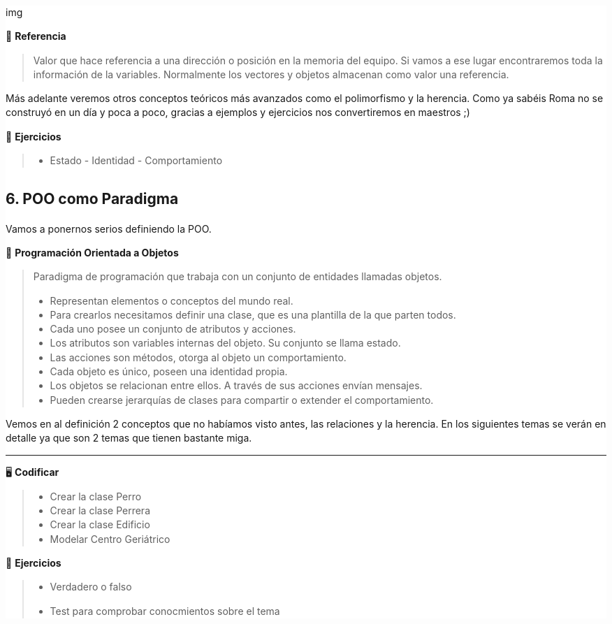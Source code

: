img

📖 **Referencia**

> Valor que hace referencia a una dirección o posición en la memoria del equipo. Si vamos a ese lugar encontraremos toda la información de la variables. Normalmente los vectores y objetos almacenan como valor una referencia.

Más adelante veremos otros conceptos teóricos más avanzados como el polimorfismo y la herencia. Como ya sabéis Roma no se construyó en un día y poca a poco, gracias a ejemplos y ejercicios nos convertiremos en maestros ;)



🎲 **Ejercicios**

> - Estado - Identidad - Comportamiento



## 6. POO como Paradigma

Vamos a ponernos serios definiendo la POO.

📖 **Programación Orientada a Objetos**

> Paradigma de programación que trabaja con un conjunto de entidades llamadas objetos.
>
> - Representan elementos o conceptos del mundo real.
> - Para crearlos necesitamos definir una clase, que es una plantilla de la que parten todos.
> - Cada uno posee un conjunto de atributos y acciones.
> - Los atributos son variables internas del objeto. Su conjunto se llama estado.
> - Las acciones son métodos, otorga al objeto un comportamiento.
> - Cada objeto es único, poseen una identidad propia.
> - Los objetos se relacionan entre ellos. A través de sus acciones envían mensajes.
> - Pueden crearse jerarquías de clases para compartir o extender el comportamiento.

Vemos en al definición 2 conceptos que no habíamos visto antes, las relaciones y la herencia. En los siguientes temas se verán en detalle ya que son 2 temas que tienen bastante miga.

---



🖥️ **Codificar**

> - Crear la clase Perro
> - Crear la clase Perrera
> - Crear la clase Edificio
> - Modelar Centro Geriátrico
>

🎲 **Ejercicios**

> - Verdadero o falso
>
> - Test para comprobar conocmientos sobre el tema
>

